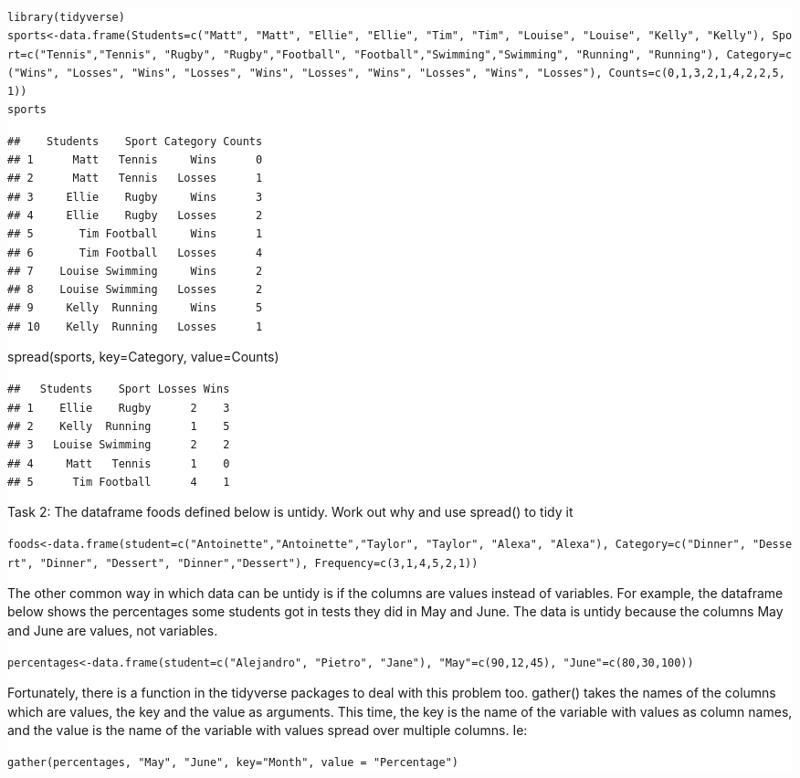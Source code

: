 ```
library(tidyverse)
sports<-data.frame(Students=c("Matt", "Matt", "Ellie", "Ellie", "Tim", "Tim", "Louise", "Louise", "Kelly", "Kelly"), Sport=c("Tennis","Tennis", "Rugby", "Rugby","Football", "Football","Swimming","Swimming", "Running", "Running"), Category=c("Wins", "Losses", "Wins", "Losses", "Wins", "Losses", "Wins", "Losses", "Wins", "Losses"), Counts=c(0,1,3,2,1,4,2,2,5,1))
sports
```

```
##    Students    Sport Category Counts
## 1      Matt   Tennis     Wins      0
## 2      Matt   Tennis   Losses      1
## 3     Ellie    Rugby     Wins      3
## 4     Ellie    Rugby   Losses      2
## 5       Tim Football     Wins      1
## 6       Tim Football   Losses      4
## 7    Louise Swimming     Wins      2
## 8    Louise Swimming   Losses      2
## 9     Kelly  Running     Wins      5
## 10    Kelly  Running   Losses      1
```

spread(sports, key=Category, value=Counts)

```
##   Students    Sport Losses Wins
## 1    Ellie    Rugby      2    3
## 2    Kelly  Running      1    5
## 3   Louise Swimming      2    2
## 4     Matt   Tennis      1    0
## 5      Tim Football      4    1
```

Task 2: The dataframe foods defined below is untidy. Work out why and use spread() to tidy it

```
foods<-data.frame(student=c("Antoinette","Antoinette","Taylor", "Taylor", "Alexa", "Alexa"), Category=c("Dinner", "Dessert", "Dinner", "Dessert", "Dinner","Dessert"), Frequency=c(3,1,4,5,2,1))
```

The other common way in which data can be untidy is if the columns are values instead of variables. For example, the dataframe below shows the percentages some students got in tests they did in May and June. The data is untidy because the columns May and June are values, not variables.

```
percentages<-data.frame(student=c("Alejandro", "Pietro", "Jane"), "May"=c(90,12,45), "June"=c(80,30,100))
```

Fortunately, there is a function in the tidyverse packages to deal with this problem too. gather() takes the names of the columns which are values, the key and the value as arguments. This time, the key is the name of the variable with values as column names, and the value is the name of the variable with values spread over multiple columns. Ie:

```
gather(percentages, "May", "June", key="Month", value = "Percentage")
```
